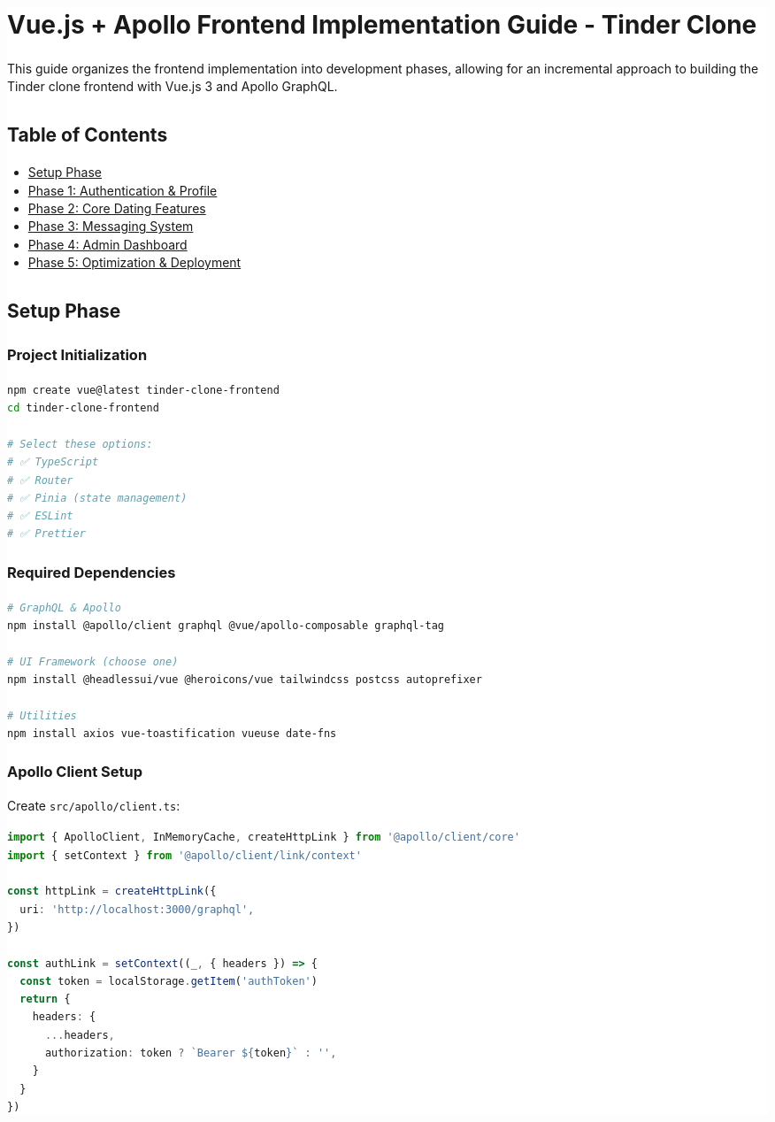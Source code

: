 # Vue.js + Apollo Frontend Implementation Guide - Tinder Clone

This guide organizes the frontend implementation into development phases, allowing for an incremental approach to building the Tinder clone frontend with Vue.js 3 and Apollo GraphQL.

## Table of Contents
- [Setup Phase](#setup-phase)
- [Phase 1: Authentication & Profile](#phase-1-authentication--profile)
- [Phase 2: Core Dating Features](#phase-2-core-dating-features)
- [Phase 3: Messaging System](#phase-3-messaging-system)
- [Phase 4: Admin Dashboard](#phase-4-admin-dashboard)
- [Phase 5: Optimization & Deployment](#phase-5-optimization--deployment)

## Setup Phase

### Project Initialization
```bash
npm create vue@latest tinder-clone-frontend
cd tinder-clone-frontend

# Select these options:
# ✅ TypeScript
# ✅ Router
# ✅ Pinia (state management)
# ✅ ESLint
# ✅ Prettier
```

### Required Dependencies
```bash
# GraphQL & Apollo
npm install @apollo/client graphql @vue/apollo-composable graphql-tag

# UI Framework (choose one)
npm install @headlessui/vue @heroicons/vue tailwindcss postcss autoprefixer

# Utilities
npm install axios vue-toastification vueuse date-fns
```

### Apollo Client Setup
Create `src/apollo/client.ts`:
```typescript
import { ApolloClient, InMemoryCache, createHttpLink } from '@apollo/client/core'
import { setContext } from '@apollo/client/link/context'

const httpLink = createHttpLink({
  uri: 'http://localhost:3000/graphql',
})

const authLink = setContext((_, { headers }) => {
  const token = localStorage.getItem('authToken')
  return {
    headers: {
      ...headers,
      authorization: token ? `Bearer ${token}` : '',
    }
  }
})

```